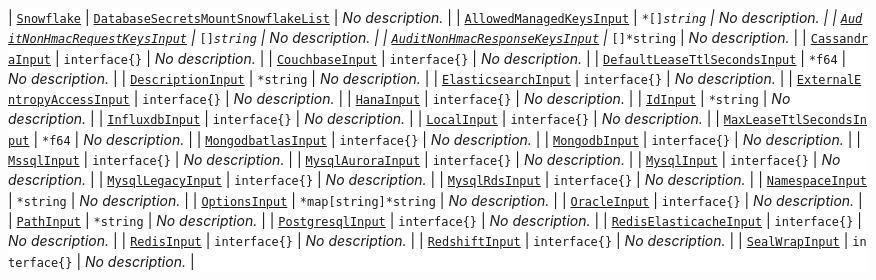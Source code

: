 | <code><a href="#@cdktf/provider-vault.databaseSecretsMount.DatabaseSecretsMount.property.snowflake">Snowflake</a></code> | <code><a href="#@cdktf/provider-vault.databaseSecretsMount.DatabaseSecretsMountSnowflakeList">DatabaseSecretsMountSnowflakeList</a></code> | *No description.* |
| <code><a href="#@cdktf/provider-vault.databaseSecretsMount.DatabaseSecretsMount.property.allowedManagedKeysInput">AllowedManagedKeysInput</a></code> | <code>*[]*string</code> | *No description.* |
| <code><a href="#@cdktf/provider-vault.databaseSecretsMount.DatabaseSecretsMount.property.auditNonHmacRequestKeysInput">AuditNonHmacRequestKeysInput</a></code> | <code>*[]*string</code> | *No description.* |
| <code><a href="#@cdktf/provider-vault.databaseSecretsMount.DatabaseSecretsMount.property.auditNonHmacResponseKeysInput">AuditNonHmacResponseKeysInput</a></code> | <code>*[]*string</code> | *No description.* |
| <code><a href="#@cdktf/provider-vault.databaseSecretsMount.DatabaseSecretsMount.property.cassandraInput">CassandraInput</a></code> | <code>interface{}</code> | *No description.* |
| <code><a href="#@cdktf/provider-vault.databaseSecretsMount.DatabaseSecretsMount.property.couchbaseInput">CouchbaseInput</a></code> | <code>interface{}</code> | *No description.* |
| <code><a href="#@cdktf/provider-vault.databaseSecretsMount.DatabaseSecretsMount.property.defaultLeaseTtlSecondsInput">DefaultLeaseTtlSecondsInput</a></code> | <code>*f64</code> | *No description.* |
| <code><a href="#@cdktf/provider-vault.databaseSecretsMount.DatabaseSecretsMount.property.descriptionInput">DescriptionInput</a></code> | <code>*string</code> | *No description.* |
| <code><a href="#@cdktf/provider-vault.databaseSecretsMount.DatabaseSecretsMount.property.elasticsearchInput">ElasticsearchInput</a></code> | <code>interface{}</code> | *No description.* |
| <code><a href="#@cdktf/provider-vault.databaseSecretsMount.DatabaseSecretsMount.property.externalEntropyAccessInput">ExternalEntropyAccessInput</a></code> | <code>interface{}</code> | *No description.* |
| <code><a href="#@cdktf/provider-vault.databaseSecretsMount.DatabaseSecretsMount.property.hanaInput">HanaInput</a></code> | <code>interface{}</code> | *No description.* |
| <code><a href="#@cdktf/provider-vault.databaseSecretsMount.DatabaseSecretsMount.property.idInput">IdInput</a></code> | <code>*string</code> | *No description.* |
| <code><a href="#@cdktf/provider-vault.databaseSecretsMount.DatabaseSecretsMount.property.influxdbInput">InfluxdbInput</a></code> | <code>interface{}</code> | *No description.* |
| <code><a href="#@cdktf/provider-vault.databaseSecretsMount.DatabaseSecretsMount.property.localInput">LocalInput</a></code> | <code>interface{}</code> | *No description.* |
| <code><a href="#@cdktf/provider-vault.databaseSecretsMount.DatabaseSecretsMount.property.maxLeaseTtlSecondsInput">MaxLeaseTtlSecondsInput</a></code> | <code>*f64</code> | *No description.* |
| <code><a href="#@cdktf/provider-vault.databaseSecretsMount.DatabaseSecretsMount.property.mongodbatlasInput">MongodbatlasInput</a></code> | <code>interface{}</code> | *No description.* |
| <code><a href="#@cdktf/provider-vault.databaseSecretsMount.DatabaseSecretsMount.property.mongodbInput">MongodbInput</a></code> | <code>interface{}</code> | *No description.* |
| <code><a href="#@cdktf/provider-vault.databaseSecretsMount.DatabaseSecretsMount.property.mssqlInput">MssqlInput</a></code> | <code>interface{}</code> | *No description.* |
| <code><a href="#@cdktf/provider-vault.databaseSecretsMount.DatabaseSecretsMount.property.mysqlAuroraInput">MysqlAuroraInput</a></code> | <code>interface{}</code> | *No description.* |
| <code><a href="#@cdktf/provider-vault.databaseSecretsMount.DatabaseSecretsMount.property.mysqlInput">MysqlInput</a></code> | <code>interface{}</code> | *No description.* |
| <code><a href="#@cdktf/provider-vault.databaseSecretsMount.DatabaseSecretsMount.property.mysqlLegacyInput">MysqlLegacyInput</a></code> | <code>interface{}</code> | *No description.* |
| <code><a href="#@cdktf/provider-vault.databaseSecretsMount.DatabaseSecretsMount.property.mysqlRdsInput">MysqlRdsInput</a></code> | <code>interface{}</code> | *No description.* |
| <code><a href="#@cdktf/provider-vault.databaseSecretsMount.DatabaseSecretsMount.property.namespaceInput">NamespaceInput</a></code> | <code>*string</code> | *No description.* |
| <code><a href="#@cdktf/provider-vault.databaseSecretsMount.DatabaseSecretsMount.property.optionsInput">OptionsInput</a></code> | <code>*map[string]*string</code> | *No description.* |
| <code><a href="#@cdktf/provider-vault.databaseSecretsMount.DatabaseSecretsMount.property.oracleInput">OracleInput</a></code> | <code>interface{}</code> | *No description.* |
| <code><a href="#@cdktf/provider-vault.databaseSecretsMount.DatabaseSecretsMount.property.pathInput">PathInput</a></code> | <code>*string</code> | *No description.* |
| <code><a href="#@cdktf/provider-vault.databaseSecretsMount.DatabaseSecretsMount.property.postgresqlInput">PostgresqlInput</a></code> | <code>interface{}</code> | *No description.* |
| <code><a href="#@cdktf/provider-vault.databaseSecretsMount.DatabaseSecretsMount.property.redisElasticacheInput">RedisElasticacheInput</a></code> | <code>interface{}</code> | *No description.* |
| <code><a href="#@cdktf/provider-vault.databaseSecretsMount.DatabaseSecretsMount.property.redisInput">RedisInput</a></code> | <code>interface{}</code> | *No description.* |
| <code><a href="#@cdktf/provider-vault.databaseSecretsMount.DatabaseSecretsMount.property.redshiftInput">RedshiftInput</a></code> | <code>interface{}</code> | *No description.* |
| <code><a href="#@cdktf/provider-vault.databaseSecretsMount.DatabaseSecretsMount.property.sealWrapInput">SealWrapInput</a></code> | <code>interface{}</code> | *No description.* |